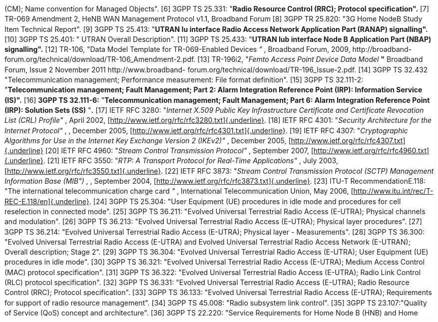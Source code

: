 (CM); Name convention for Managed Objects\".
[6] 3GPP TS 25.331: \"**Radio Resource Control (RRC); Protocol
specification\".**
[7] TR-069 Amendment 2, HeNB WAN Management Protocol v1.1, Broadband Forum
[8] 3GPP TR 25.820: \"3G Home NodeB Study Item Technical Report\".
[9] 3GPP TS 25.413: \"**UTRAN Iu interface Radio Access Network Application
Part (RANAP) signalling\".**
[10] 3GPP TS 25.401: \" UTRAN Overall Description\".
[11] 3GPP TS 25.433: \"**UTRAN Iub interface Node B Application Part (NBAP)
signalling\".**
[12] TR-106, "Data Model Template for TR-069-Enabled Devices _"_ , Broadband
Forum, 2009, http://broadband-
forum.org/technical/download/TR-106_Amendment-2.pdf.
[13] TR-196i2, \"_Femto Access Point Device Data Model_ **\"** Broadband
Forum, Issue 2 November 2011 http://www.broadband-
forum.org/technical/download/TR-196_Issue-2.pdf. [14] 3GPP TS 32.432
\"Telecommunication management; Performance measurement: File format
definition\".
[15] 3GPP TS 32.111-2: \"**Telecommunication management; Fault Management;
Part 2: Alarm Integration Reference Point (IRP): Information Service (IS)\".**
[16] **3GPP TS 32.111-6:** \"**Telecommunication management; Fault Management;
Part 6: Alarm Integration Reference Point (IRP): Solution Sets (SS)** \"**.**
[17] IETF RFC 3280: \"_Internet X.509 Public Key Infrastructure Certificate
and Certificate Revocation List (CRL) Profile\"_ , April 2002,
[http://www.ietf.org/rfc/rfc3280.txt]{.underline}.
[18] IETF RFC 4301: \"_Security Architecture for the Internet Protocol\"_ , ,
December 2005, [http://www.ietf.org/rfc/rfc4301.txt]{.underline}.
[19] IETF RFC 4307: \"_Cryptographic Algorithms for Use in the Internet Key
Exchange Version 2 (IKEv2)\"_ , December 2005,
[http://www.ietf.org/rfc/rfc4307.txt]{.underline}
[20] IETF RFC 4960: \"_Stream Control Transmission Protocol\"_ , September
2007, [http://www.ietf.org/rfc/rfc4960.txt]{.underline}.
[21] IETF RFC 3550: \"_RTP: A Transport Protocol for Real-Time Applications\"_
, July 2003, [http://www.ietf.org/rfc/rfc3550.txt]{.underline}.
[22] IETF RFC 3873: \"_Stream Control Transmission Protocol (SCTP) Management
Information Base (MIB\")_ , , September 2004,
[http://www.ietf.org/rfc/rfc3873.txt]{.underline}.
[23] ITU-T RecommendationE.118: \"The international telecommunication charge
card _\"_ , International Telecommunication Union, May 2006,
[http://www.itu.int/rec/T-REC-E.118/en]{.underline}.
[24] 3GPP TS 25.304: \"User Equipment (UE) procedures in idle mode and
procedures for cell reselection in connected mode\".
[25] 3GPP TS 36.211: \"Evolved Universal Terrestrial Radio Access (E-UTRA);
Physical channels and modulation\".
[26] 3GPP TS 36.213: \"Evolved Universal Terrestrial Radio Access (E-UTRA);
Physical layer procedures\".
[27] 3GPP TS 36.214: \"Evolved Universal Terrestrial Radio Access (E-UTRA);
Physical layer - Measurements\".
[28] 3GPP TS 36.300: \"Evolved Universal Terrestrial Radio Access (E-UTRA) and
Evolved Universal Terrestrial Radio Access Network (E-UTRAN); Overall
description; Stage 2\".
[29] 3GPP TS 36.304: \"Evolved Universal Terrestrial Radio Access (E-UTRA);
User Equipment (UE) procedures in idle mode\".
[30] 3GPP TS 36.321: \"Evolved Universal Terrestrial Radio Access (E-UTRA);
Medium Access Control (MAC) protocol specification\".
[31] 3GPP TS 36.322: \"Evolved Universal Terrestrial Radio Access (E-UTRA);
Radio Link Control (RLC) protocol specification\".
[32] 3GPP TS 36.331: \"Evolved Universal Terrestrial Radio Access (E-UTRA);
Radio Resource Control (RRC); Protocol specification\".
[33] 3GPP TS 36.133: \"Evolved Universal Terrestrial Radio Access (E-UTRA);
Requirements for support of radio resource management\".
[34] 3GPP TS 45.008: \"Radio subsystem link control\".
[35] 3GPP TS 23.107:\"Quality of Service (QoS) concept and architecture\".
[36] 3GPP TS 22.220: \"Service Requirements for Home Node B (HNB) and Home